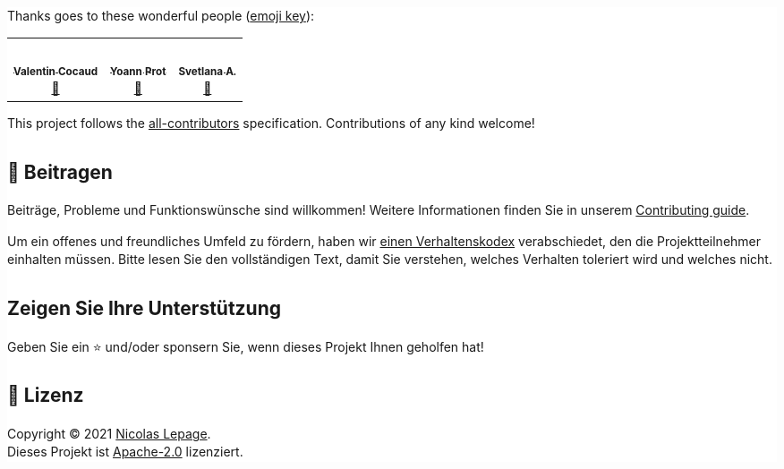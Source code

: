 Thanks goes to these wonderful people ([emoji key](https://allcontributors.org/docs/en/emoji-key)):




<table>
  <tr>
    <td align="center"><a href="https://github.com/EmrysMyrddin"><img src="https://avatars.githubusercontent.com/u/3855602?v=4?s=100" width="100px;" alt=""/><br /><sub><b>Valentin Cocaud</b></sub></a><br /><a href="#ideas-EmrysMyrddin" title="Ideas, Planning, & Feedback">🤔</a></td>
    <td align="center"><a href="https://github.com/Taranys"><img src="https://avatars.githubusercontent.com/u/4621525?v=4?s=100" width="100px;" alt=""/><br /><sub><b>Yoann Prot</b></sub></a><br /><a href="#ideas-Taranys" title="Ideas, Planning, & Feedback">🤔</a></td>
    <td align="center"><a href="https://github.com/SvA1"><img src="https://avatars.githubusercontent.com/u/41849274?v=4?s=100" width="100px;" alt=""/><br /><sub><b>Svetlana A.</b></sub></a><br /><a href="https://github.com/nlepage/templural/commits?author=SvA1" title="Documentation">📖</a></td>
  </tr>
</table>






This project follows the [all-contributors](https://github.com/all-contributors/all-contributors) specification. Contributions of any kind welcome!

## 🤝 Beitragen

Beiträge, Probleme und Funktionswünsche sind willkommen! Weitere Informationen finden Sie in unserem [Contributing guide](https://github.com/nlepage/templural/blob/main/docs/CONTRIBUTING.md).

Um ein offenes und freundliches Umfeld zu fördern, haben wir [einen Verhaltenskodex](https://github.com/nlepage/templural/blob/main/docs/CODE_OF_CONDUCT.md) verabschiedet, den die Projektteilnehmer einhalten müssen. Bitte lesen Sie den vollständigen Text, damit Sie verstehen, welches Verhalten toleriert wird und welches nicht.

## Zeigen Sie Ihre Unterstützung

Geben Sie ein ⭐️ und/oder sponsern Sie, wenn dieses Projekt Ihnen geholfen hat!

## 📝 Lizenz

Copyright © 2021 [Nicolas Lepage](https://github.com/nlepage).<br />
Dieses Projekt ist [Apache-2.0](https://spdx.org/licenses/Apache-2.0.html) lizenziert.

